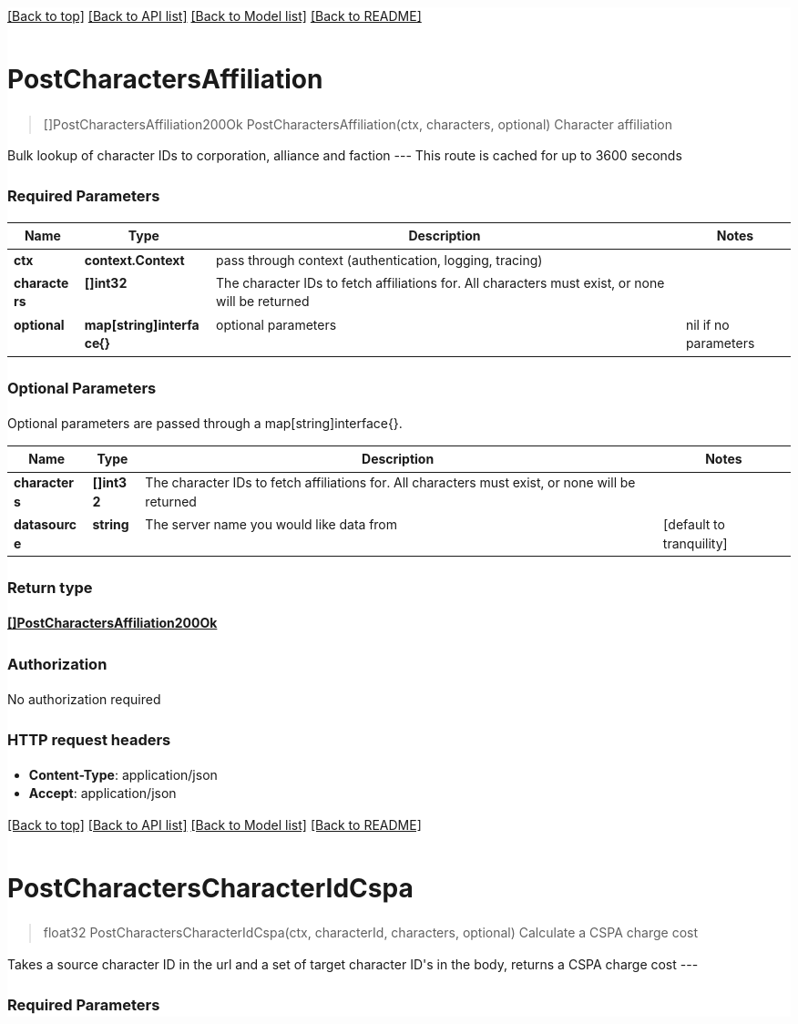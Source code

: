 [[Back to top]](#) [[Back to API list]](../README.md#documentation-for-api-endpoints) [[Back to Model list]](../README.md#documentation-for-models) [[Back to README]](../README.md)

# **PostCharactersAffiliation**
> []PostCharactersAffiliation200Ok PostCharactersAffiliation(ctx, characters, optional)
Character affiliation

Bulk lookup of character IDs to corporation, alliance and faction  ---  This route is cached for up to 3600 seconds

### Required Parameters

Name | Type | Description  | Notes
------------- | ------------- | ------------- | -------------
 **ctx** | **context.Context** | pass through context (authentication, logging, tracing)
  **characters** | **[]int32**| The character IDs to fetch affiliations for. All characters must exist, or none will be returned | 
 **optional** | **map[string]interface{}** | optional parameters | nil if no parameters

### Optional Parameters
Optional parameters are passed through a map[string]interface{}.

Name | Type | Description  | Notes
------------- | ------------- | ------------- | -------------
 **characters** | **[]int32**| The character IDs to fetch affiliations for. All characters must exist, or none will be returned | 
 **datasource** | **string**| The server name you would like data from | [default to tranquility]

### Return type

[**[]PostCharactersAffiliation200Ok**](post_characters_affiliation_200_ok.md)

### Authorization

No authorization required

### HTTP request headers

 - **Content-Type**: application/json
 - **Accept**: application/json

[[Back to top]](#) [[Back to API list]](../README.md#documentation-for-api-endpoints) [[Back to Model list]](../README.md#documentation-for-models) [[Back to README]](../README.md)

# **PostCharactersCharacterIdCspa**
> float32 PostCharactersCharacterIdCspa(ctx, characterId, characters, optional)
Calculate a CSPA charge cost

Takes a source character ID in the url and a set of target character ID's in the body, returns a CSPA charge cost  --- 

### Required Parameters
